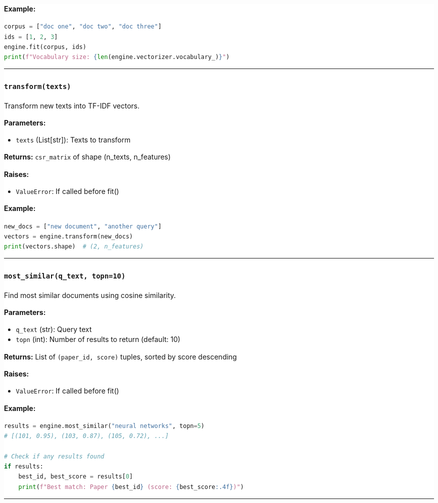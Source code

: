 **Example:**
```python
corpus = ["doc one", "doc two", "doc three"]
ids = [1, 2, 3]
engine.fit(corpus, ids)
print(f"Vocabulary size: {len(engine.vectorizer.vocabulary_)}")
```

---

### `transform(texts)`

Transform new texts into TF-IDF vectors.

**Parameters:**
- `texts` (List[str]): Texts to transform

**Returns:** `csr_matrix` of shape (n_texts, n_features)

**Raises:**
- `ValueError`: If called before fit()

**Example:**
```python
new_docs = ["new document", "another query"]
vectors = engine.transform(new_docs)
print(vectors.shape)  # (2, n_features)
```

---

### `most_similar(q_text, topn=10)`

Find most similar documents using cosine similarity.

**Parameters:**
- `q_text` (str): Query text
- `topn` (int): Number of results to return (default: 10)

**Returns:** List of `(paper_id, score)` tuples, sorted by score descending

**Raises:**
- `ValueError`: If called before fit()

**Example:**
```python
results = engine.most_similar("neural networks", topn=5)
# [(101, 0.95), (103, 0.87), (105, 0.72), ...]

# Check if any results found
if results:
    best_id, best_score = results[0]
    print(f"Best match: Paper {best_id} (score: {best_score:.4f})")
```

---
